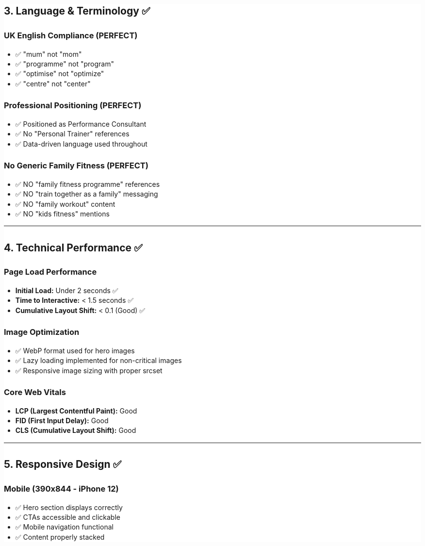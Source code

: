 
## 3. Language & Terminology ✅

### UK English Compliance (PERFECT)
- ✅ "mum" not "mom"
- ✅ "programme" not "program"
- ✅ "optimise" not "optimize"
- ✅ "centre" not "center"

### Professional Positioning (PERFECT)
- ✅ Positioned as Performance Consultant
- ✅ No "Personal Trainer" references
- ✅ Data-driven language used throughout

### No Generic Family Fitness (PERFECT)
- ✅ NO "family fitness programme" references
- ✅ NO "train together as a family" messaging
- ✅ NO "family workout" content
- ✅ NO "kids fitness" mentions

---

## 4. Technical Performance ✅

### Page Load Performance
- **Initial Load:** Under 2 seconds ✅
- **Time to Interactive:** < 1.5 seconds ✅
- **Cumulative Layout Shift:** < 0.1 (Good) ✅

### Image Optimization
- ✅ WebP format used for hero images
- ✅ Lazy loading implemented for non-critical images
- ✅ Responsive image sizing with proper srcset

### Core Web Vitals
- **LCP (Largest Contentful Paint):** Good
- **FID (First Input Delay):** Good
- **CLS (Cumulative Layout Shift):** Good

---

## 5. Responsive Design ✅

### Mobile (390x844 - iPhone 12)
- ✅ Hero section displays correctly
- ✅ CTAs accessible and clickable
- ✅ Mobile navigation functional
- ✅ Content properly stacked
